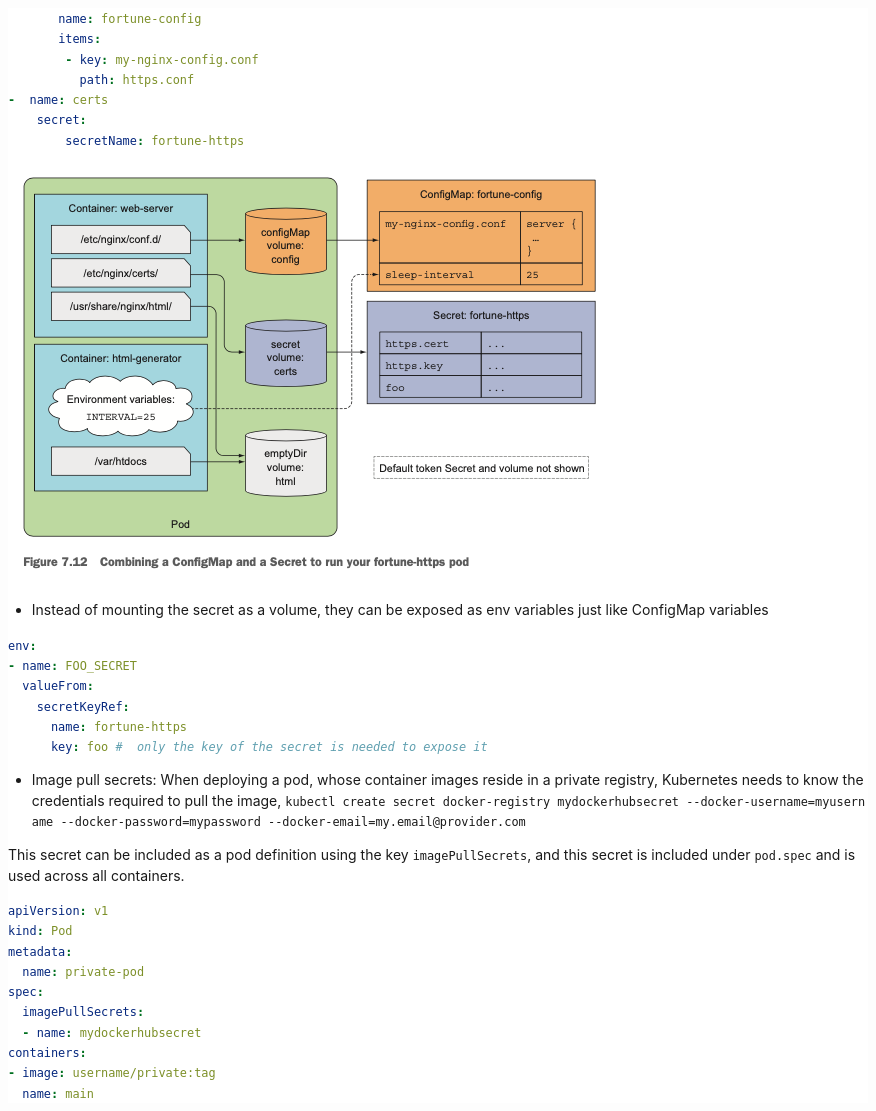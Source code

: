```yml
       name: fortune-config
       items:
        - key: my-nginx-config.conf
          path: https.conf
-  name: certs
    secret:
        secretName: fortune-https
```

![secret](content/chapter7/11.png)

- Instead of mounting the secret as a volume, they can be exposed as env variables just like ConfigMap variables
```yml
env:
- name: FOO_SECRET
  valueFrom:
    secretKeyRef:
      name: fortune-https
      key: foo #  only the key of the secret is needed to expose it
```

- Image pull secrets: When deploying a pod, whose container images reside in a private registry, Kubernetes needs to know the credentials required to pull the image, 
`kubectl create secret docker-registry mydockerhubsecret --docker-username=myusername --docker-password=mypassword --docker-email=my.email@provider.com`

This secret can be included as a pod definition using the key `imagePullSecrets`, and this secret is included under `pod.spec` and is used across all containers.
```yml
apiVersion: v1
kind: Pod
metadata:
  name: private-pod
spec:
  imagePullSecrets:
  - name: mydockerhubsecret 
containers:
- image: username/private:tag
  name: main
```

